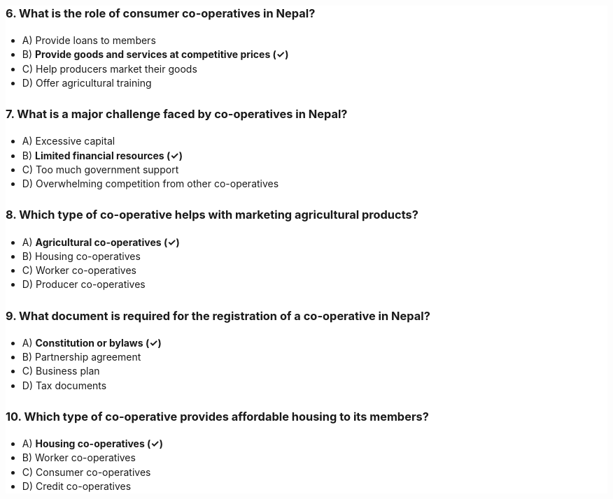 ### 6. What is the role of **consumer co-operatives** in Nepal?

- A) Provide loans to members
- B) **Provide goods and services at competitive prices (✓)**
- C) Help producers market their goods
- D) Offer agricultural training

### 7. What is a major challenge faced by **co-operatives** in Nepal?

- A) Excessive capital
- B) **Limited financial resources (✓)**
- C) Too much government support
- D) Overwhelming competition from other co-operatives

### 8. Which type of co-operative helps with marketing agricultural products?

- A) **Agricultural co-operatives (✓)**
- B) Housing co-operatives
- C) Worker co-operatives
- D) Producer co-operatives

### 9. What document is required for the registration of a **co-operative** in Nepal?

- A) **Constitution or bylaws (✓)**
- B) Partnership agreement
- C) Business plan
- D) Tax documents

### 10. Which type of co-operative provides affordable housing to its members?

- A) **Housing co-operatives (✓)**
- B) Worker co-operatives
- C) Consumer co-operatives
- D) Credit co-operatives
